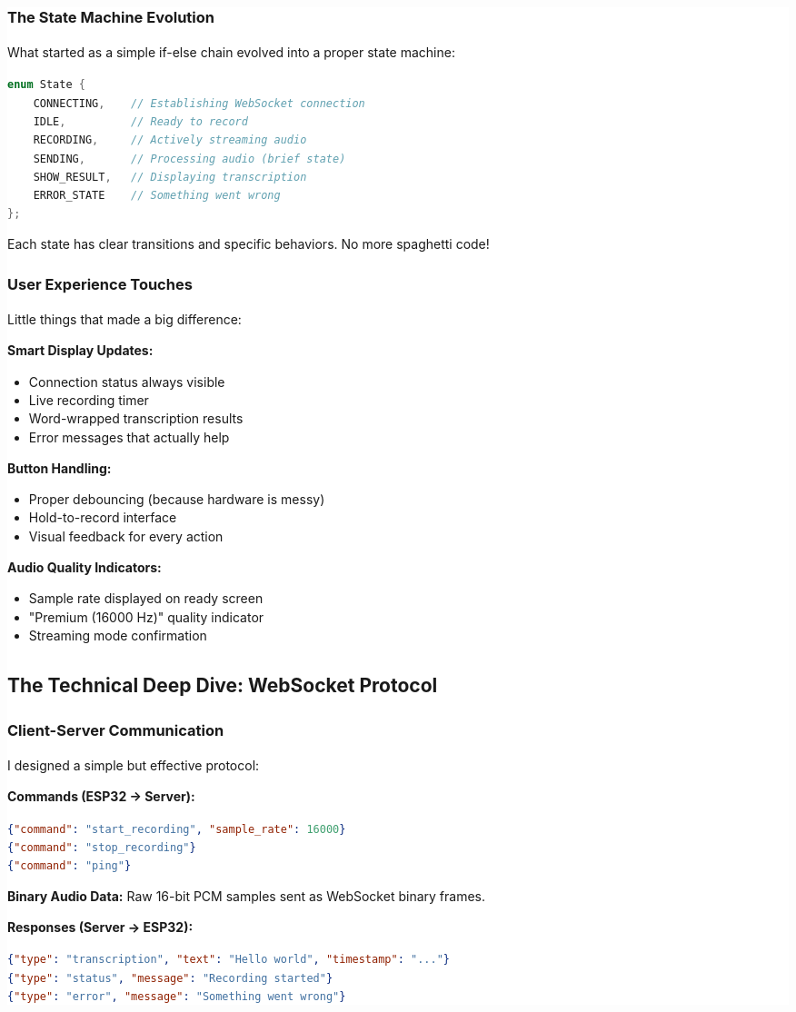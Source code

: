 ### The State Machine Evolution

What started as a simple if-else chain evolved into a proper state machine:

```cpp
enum State { 
    CONNECTING,    // Establishing WebSocket connection
    IDLE,          // Ready to record
    RECORDING,     // Actively streaming audio
    SENDING,       // Processing audio (brief state)
    SHOW_RESULT,   // Displaying transcription
    ERROR_STATE    // Something went wrong
};
```

Each state has clear transitions and specific behaviors. No more spaghetti code!

### User Experience Touches

Little things that made a big difference:

**Smart Display Updates:**
- Connection status always visible
- Live recording timer
- Word-wrapped transcription results
- Error messages that actually help

**Button Handling:**
- Proper debouncing (because hardware is messy)
- Hold-to-record interface
- Visual feedback for every action

**Audio Quality Indicators:**
- Sample rate displayed on ready screen
- "Premium (16000 Hz)" quality indicator
- Streaming mode confirmation

## The Technical Deep Dive: WebSocket Protocol

### Client-Server Communication

I designed a simple but effective protocol:

**Commands (ESP32 → Server):**
```json
{"command": "start_recording", "sample_rate": 16000}
{"command": "stop_recording"}
{"command": "ping"}
```

**Binary Audio Data:**
Raw 16-bit PCM samples sent as WebSocket binary frames.

**Responses (Server → ESP32):**
```json
{"type": "transcription", "text": "Hello world", "timestamp": "..."}
{"type": "status", "message": "Recording started"}
{"type": "error", "message": "Something went wrong"}
```
